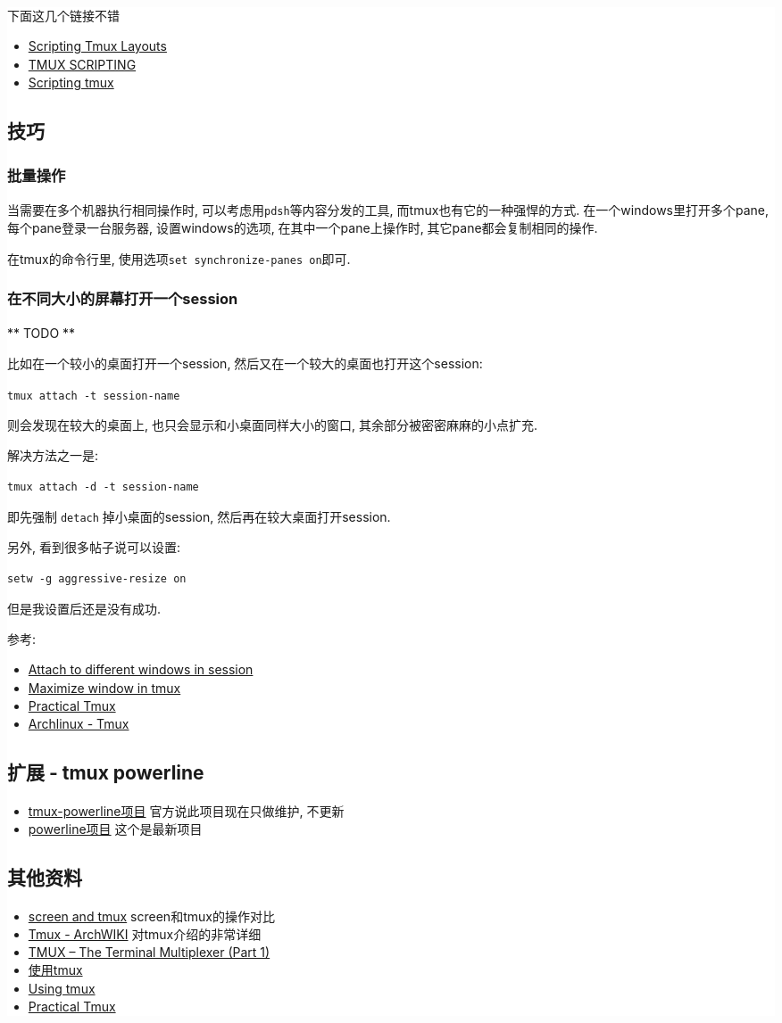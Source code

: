 下面这几个链接不错

* [Scripting Tmux Layouts](http://amjith.blogspot.com/2011/08/scripting-tmux-layouts.html)
* [TMUX SCRIPTING](http://blog.htbaa.com/news/tmux-scripting)
* [Scripting tmux](http://toastdriven.com/blog/2009/oct/09/scripting-tmux/)

## 技巧 ##

### 批量操作 ###

当需要在多个机器执行相同操作时, 可以考虑用`pdsh`等内容分发的工具, 而tmux也有它的一种强悍的方式. 在一个windows里打开多个pane, 每个pane登录一台服务器, 设置windows的选项, 在其中一个pane上操作时, 其它pane都会复制相同的操作.

在tmux的命令行里, 使用选项`set synchronize-panes on`即可.

### 在不同大小的屏幕打开一个session ###

** TODO **

比如在一个较小的桌面打开一个session, 然后又在一个较大的桌面也打开这个session:

	tmux attach -t session-name

则会发现在较大的桌面上, 也只会显示和小桌面同样大小的窗口, 其余部分被密密麻麻的小点扩充.

解决方法之一是:

	tmux attach -d -t session-name

即先强制 `detach` 掉小桌面的session, 然后再在较大桌面打开session.

另外, 看到很多帖子说可以设置:

	setw -g aggressive-resize on

但是我设置后还是没有成功.

参考:

* [Attach to different windows in session](http://unix.stackexchange.com/questions/24274/attach-to-different-windows-in-session)
* [Maximize window in tmux](http://superuser.com/questions/300251/maximize-window-in-tmux)
* [Practical Tmux](https://mutelight.org/practical-tmux)
* [Archlinux - Tmux](https://wiki.archlinux.org/index.php/Tmux)

## 扩展 - tmux powerline ##

* [tmux-powerline项目](https://github.com/erikw/tmux-powerline) 官方说此项目现在只做维护, 不更新
* [powerline项目](https://github.com/Lokaltog/powerline) 这个是最新项目

## 其他资料 ##

* [screen and tmux](http://www.dayid.org/os/notes/tm.html) screen和tmux的操作对比
* [Tmux - ArchWIKI](https://wiki.archlinux.org/index.php/Tmux) 对tmux介绍的非常详细
* [TMUX – The Terminal Multiplexer (Part 1)](http://blog.hawkhost.com/2010/06/28/tmux-the-terminal-multiplexer/)
* [使用tmux](https://wiki.freebsdchina.org/software/t/tmux)
* [Using tmux](http://510x.se/notes/posts/Using_tmux/)
* [Practical Tmux](https://mutelight.org/practical-tmux)
